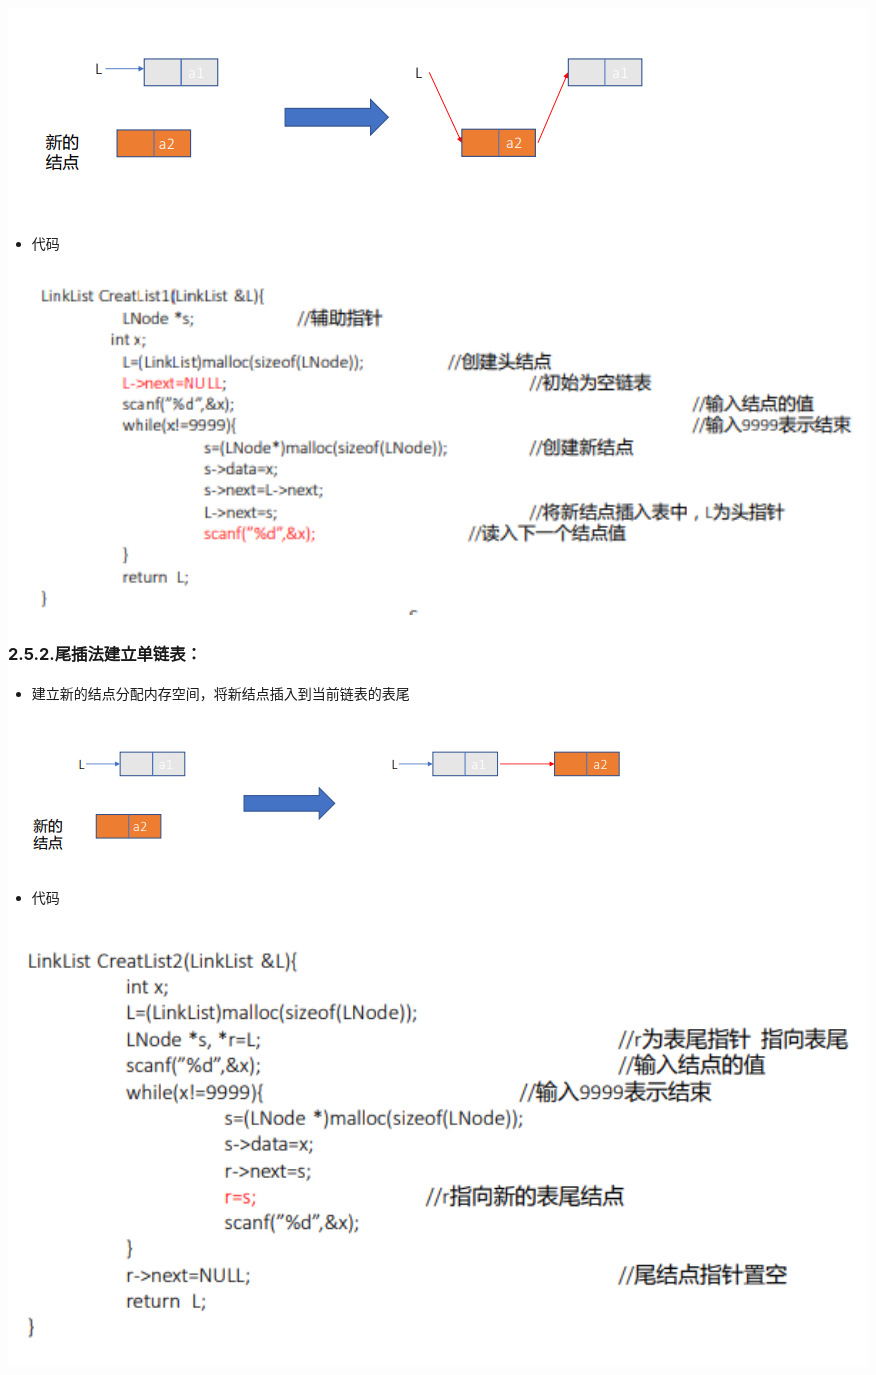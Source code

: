 ![](./img/1649684870754-f85fb5dd-b8bf-47da-8114-b432f3456f51.png)

- 代码

<img src="./img/1649684871099-272cc1cf-0e48-443d-b3d4-43960d07dc69.png" style="zoom:200%;" />

### 2.5.2.尾插法建立单链表：

- 建立新的结点分配内存空间，将新结点插入到当前链表的表尾

![](./img/1649684871336-640db46c-5c64-417e-8d9e-493386069643.png)

- 代码

<img src="./img/1649684871650-b85ba40c-e319-4590-93cc-277995317cbc.png" style="zoom:200%;" />
